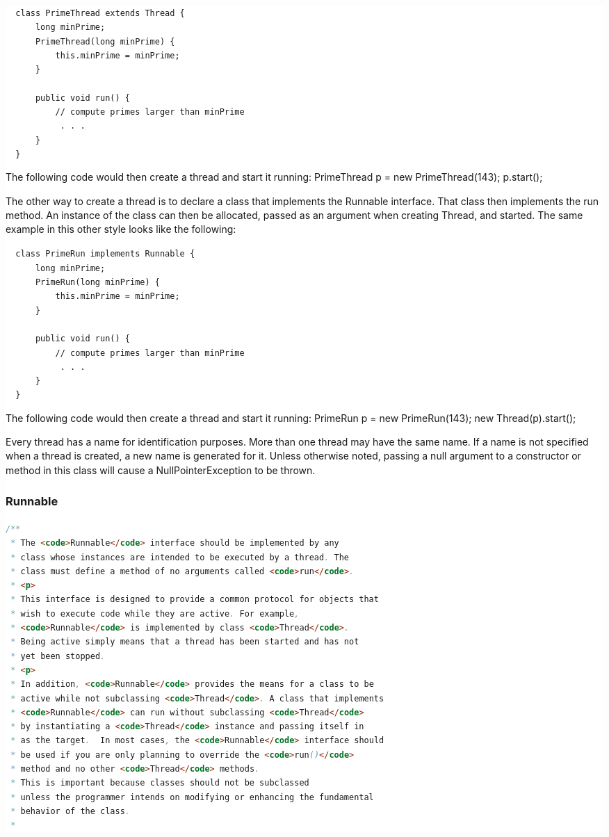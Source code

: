       class PrimeThread extends Thread {
          long minPrime;
          PrimeThread(long minPrime) {
              this.minPrime = minPrime;
          }

          public void run() {
              // compute primes larger than minPrime
               . . .
          }
      }

The following code would then create a thread and start it running:
      PrimeThread p = new PrimeThread(143);
      p.start();

The other way to create a thread is to declare a class that implements the Runnable interface. That class then implements the run method. An instance of the class can then be allocated, passed as an argument when creating Thread, and started. The same example in this other style looks like the following:

      class PrimeRun implements Runnable {
          long minPrime;
          PrimeRun(long minPrime) {
              this.minPrime = minPrime;
          }

          public void run() {
              // compute primes larger than minPrime
               . . .
          }
      }

The following code would then create a thread and start it running:
      PrimeRun p = new PrimeRun(143);
      new Thread(p).start();

Every thread has a name for identification purposes. More than one thread may have the same name. If a name is not specified when a thread is created, a new name is generated for it.
Unless otherwise noted, passing a null argument to a constructor or method in this class will cause a NullPointerException to be thrown.

### Runnable

```java
/**
 * The <code>Runnable</code> interface should be implemented by any
 * class whose instances are intended to be executed by a thread. The
 * class must define a method of no arguments called <code>run</code>.
 * <p>
 * This interface is designed to provide a common protocol for objects that
 * wish to execute code while they are active. For example,
 * <code>Runnable</code> is implemented by class <code>Thread</code>.
 * Being active simply means that a thread has been started and has not
 * yet been stopped.
 * <p>
 * In addition, <code>Runnable</code> provides the means for a class to be
 * active while not subclassing <code>Thread</code>. A class that implements
 * <code>Runnable</code> can run without subclassing <code>Thread</code>
 * by instantiating a <code>Thread</code> instance and passing itself in
 * as the target.  In most cases, the <code>Runnable</code> interface should
 * be used if you are only planning to override the <code>run()</code>
 * method and no other <code>Thread</code> methods.
 * This is important because classes should not be subclassed
 * unless the programmer intends on modifying or enhancing the fundamental
 * behavior of the class.
 *
```